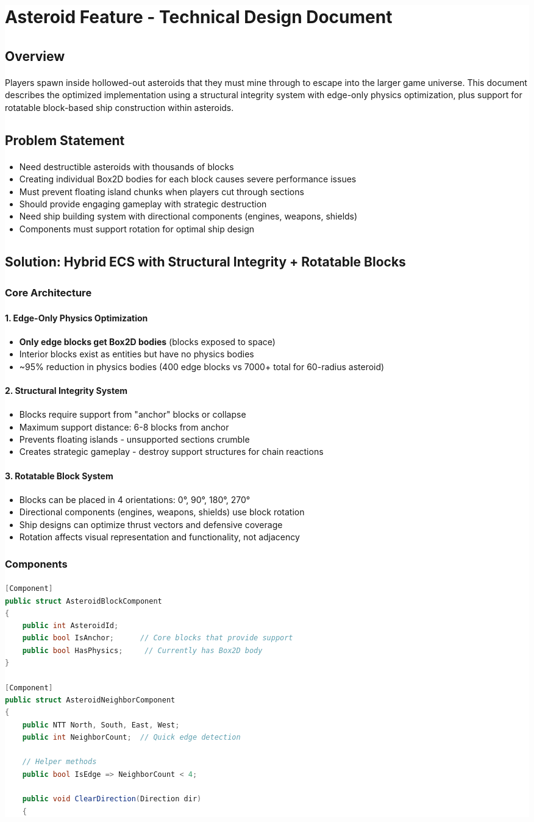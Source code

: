 # Asteroid Feature - Technical Design Document

## Overview
Players spawn inside hollowed-out asteroids that they must mine through to escape into the larger game universe. This document describes the optimized implementation using a structural integrity system with edge-only physics optimization, plus support for rotatable block-based ship construction within asteroids.

## Problem Statement
- Need destructible asteroids with thousands of blocks
- Creating individual Box2D bodies for each block causes severe performance issues
- Must prevent floating island chunks when players cut through sections
- Should provide engaging gameplay with strategic destruction
- Need ship building system with directional components (engines, weapons, shields)
- Components must support rotation for optimal ship design

## Solution: Hybrid ECS with Structural Integrity + Rotatable Blocks

### Core Architecture

#### 1. Edge-Only Physics Optimization
- **Only edge blocks get Box2D bodies** (blocks exposed to space)
- Interior blocks exist as entities but have no physics bodies
- ~95% reduction in physics bodies (400 edge blocks vs 7000+ total for 60-radius asteroid)

#### 2. Structural Integrity System
- Blocks require support from "anchor" blocks or collapse
- Maximum support distance: 6-8 blocks from anchor
- Prevents floating islands - unsupported sections crumble
- Creates strategic gameplay - destroy support structures for chain reactions

#### 3. Rotatable Block System
- Blocks can be placed in 4 orientations: 0°, 90°, 180°, 270°
- Directional components (engines, weapons, shields) use block rotation
- Ship designs can optimize thrust vectors and defensive coverage
- Rotation affects visual representation and functionality, not adjacency

### Components

```csharp
[Component]
public struct AsteroidBlockComponent
{
    public int AsteroidId;
    public bool IsAnchor;      // Core blocks that provide support
    public bool HasPhysics;     // Currently has Box2D body
}

[Component]
public struct AsteroidNeighborComponent
{
    public NTT North, South, East, West;
    public int NeighborCount;  // Quick edge detection

    // Helper methods
    public bool IsEdge => NeighborCount < 4;

    public void ClearDirection(Direction dir)
    {
```